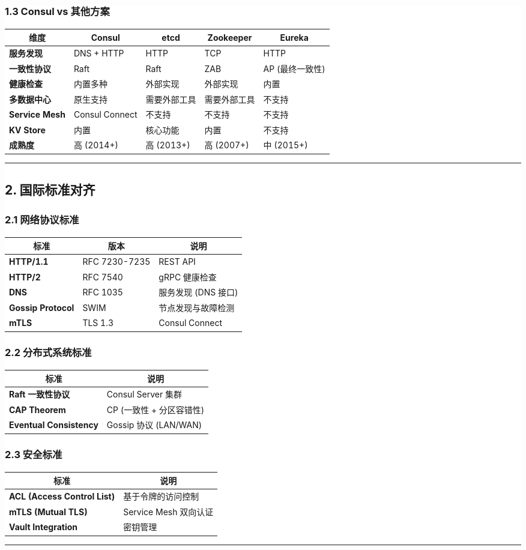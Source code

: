 ### 1.3 Consul vs 其他方案

| 维度 | Consul | etcd | Zookeeper | Eureka |
|------|--------|------|-----------|--------|
| **服务发现** | DNS + HTTP | HTTP | TCP | HTTP |
| **一致性协议** | Raft | Raft | ZAB | AP (最终一致性) |
| **健康检查** | 内置多种 | 外部实现 | 外部实现 | 内置 |
| **多数据中心** | 原生支持 | 需要外部工具 | 需要外部工具 | 不支持 |
| **Service Mesh** | Consul Connect | 不支持 | 不支持 | 不支持 |
| **KV Store** | 内置 | 核心功能 | 内置 | 不支持 |
| **成熟度** | 高 (2014+) | 高 (2013+) | 高 (2007+) | 中 (2015+) |

---

## 2. 国际标准对齐

### 2.1 网络协议标准

| 标准 | 版本 | 说明 |
|------|------|------|
| **HTTP/1.1** | RFC 7230-7235 | REST API |
| **HTTP/2** | RFC 7540 | gRPC 健康检查 |
| **DNS** | RFC 1035 | 服务发现 (DNS 接口) |
| **Gossip Protocol** | SWIM | 节点发现与故障检测 |
| **mTLS** | TLS 1.3 | Consul Connect |

### 2.2 分布式系统标准

| 标准 | 说明 |
|------|------|
| **Raft 一致性协议** | Consul Server 集群 |
| **CAP Theorem** | CP (一致性 + 分区容错性) |
| **Eventual Consistency** | Gossip 协议 (LAN/WAN) |

### 2.3 安全标准

| 标准 | 说明 |
|------|------|
| **ACL (Access Control List)** | 基于令牌的访问控制 |
| **mTLS (Mutual TLS)** | Service Mesh 双向认证 |
| **Vault Integration** | 密钥管理 |

---